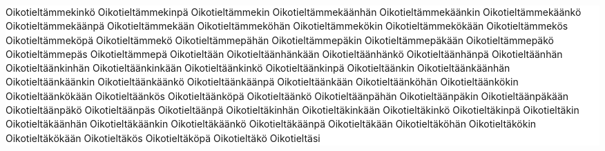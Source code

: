 Oikotieltämmekinkö
Oikotieltämmekinpä
Oikotieltämmekin
Oikotieltämmekäänhän
Oikotieltämmekäänkin
Oikotieltämmekäänkö
Oikotieltämmekäänpä
Oikotieltämmekään
Oikotieltämmeköhän
Oikotieltämmekökin
Oikotieltämmekökään
Oikotieltämmekös
Oikotieltämmeköpä
Oikotieltämmekö
Oikotieltämmepähän
Oikotieltämmepäkin
Oikotieltämmepäkään
Oikotieltämmepäkö
Oikotieltämmepäs
Oikotieltämmepä
Oikotieltään
Oikotieltäänhänkään
Oikotieltäänhänkö
Oikotieltäänhänpä
Oikotieltäänhän
Oikotieltäänkinhän
Oikotieltäänkinkään
Oikotieltäänkinkö
Oikotieltäänkinpä
Oikotieltäänkin
Oikotieltäänkäänhän
Oikotieltäänkäänkin
Oikotieltäänkäänkö
Oikotieltäänkäänpä
Oikotieltäänkään
Oikotieltäänköhän
Oikotieltäänkökin
Oikotieltäänkökään
Oikotieltäänkös
Oikotieltäänköpä
Oikotieltäänkö
Oikotieltäänpähän
Oikotieltäänpäkin
Oikotieltäänpäkään
Oikotieltäänpäkö
Oikotieltäänpäs
Oikotieltäänpä
Oikotieltäkinhän
Oikotieltäkinkään
Oikotieltäkinkö
Oikotieltäkinpä
Oikotieltäkin
Oikotieltäkäänhän
Oikotieltäkäänkin
Oikotieltäkäänkö
Oikotieltäkäänpä
Oikotieltäkään
Oikotieltäköhän
Oikotieltäkökin
Oikotieltäkökään
Oikotieltäkös
Oikotieltäköpä
Oikotieltäkö
Oikotieltäsi